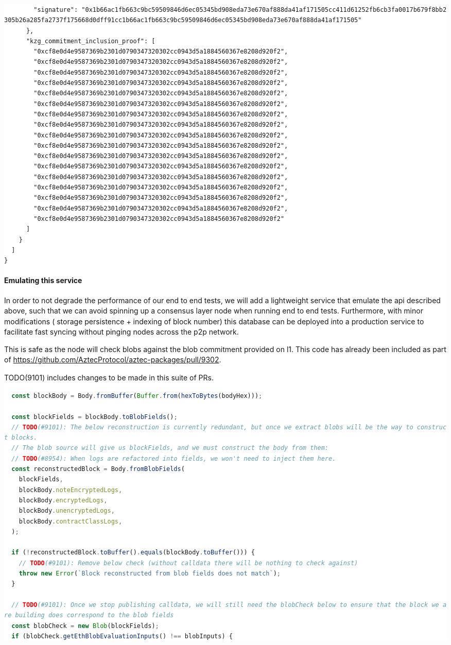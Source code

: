 ```
        "signature": "0x1b66ac1fb663c9bc59509846d6ec05345bd908eda73e670af888da41af171505cc411d61252fb6cb3fa0017b679f8bb2305b26a285fa2737f175668d0dff91cc1b66ac1fb663c9bc59509846d6ec05345bd908eda73e670af888da41af171505"
      },
      "kzg_commitment_inclusion_proof": [
        "0xcf8e0d4e9587369b2301d0790347320302cc0943d5a1884560367e8208d920f2",
        "0xcf8e0d4e9587369b2301d0790347320302cc0943d5a1884560367e8208d920f2",
        "0xcf8e0d4e9587369b2301d0790347320302cc0943d5a1884560367e8208d920f2",
        "0xcf8e0d4e9587369b2301d0790347320302cc0943d5a1884560367e8208d920f2",
        "0xcf8e0d4e9587369b2301d0790347320302cc0943d5a1884560367e8208d920f2",
        "0xcf8e0d4e9587369b2301d0790347320302cc0943d5a1884560367e8208d920f2",
        "0xcf8e0d4e9587369b2301d0790347320302cc0943d5a1884560367e8208d920f2",
        "0xcf8e0d4e9587369b2301d0790347320302cc0943d5a1884560367e8208d920f2",
        "0xcf8e0d4e9587369b2301d0790347320302cc0943d5a1884560367e8208d920f2",
        "0xcf8e0d4e9587369b2301d0790347320302cc0943d5a1884560367e8208d920f2",
        "0xcf8e0d4e9587369b2301d0790347320302cc0943d5a1884560367e8208d920f2",
        "0xcf8e0d4e9587369b2301d0790347320302cc0943d5a1884560367e8208d920f2",
        "0xcf8e0d4e9587369b2301d0790347320302cc0943d5a1884560367e8208d920f2",
        "0xcf8e0d4e9587369b2301d0790347320302cc0943d5a1884560367e8208d920f2",
        "0xcf8e0d4e9587369b2301d0790347320302cc0943d5a1884560367e8208d920f2",
        "0xcf8e0d4e9587369b2301d0790347320302cc0943d5a1884560367e8208d920f2",
        "0xcf8e0d4e9587369b2301d0790347320302cc0943d5a1884560367e8208d920f2"
      ]
    }
  ]
}
```


#### Emulating this service
In order to not degrade the performance of our end to end tests, we will add a lightweight service that emulate the api described above, such that we can avoid spinning up 
a consensus layer node when running end to end tests. Furthermore, with minor modifications ( storage persistence + indexing of block number) this database can be deployed into a production service to facilitate fast syncing without pinging nodes across the p2p network. 

This is safe as the node will check blobs against the blob commitment provided on l1. This code has already been included as part of https://github.com/AztecProtocol/aztec-packages/pull/9302. 

TODO(9101) includes changes to be made in this suite of PRs.
```ts
  const blockBody = Body.fromBuffer(Buffer.from(hexToBytes(bodyHex)));

  const blockFields = blockBody.toBlobFields();
  // TODO(#9101): The below reconstruction is currently redundant, but once we extract blobs will be the way to construct blocks.
  // The blob source will give us blockFields, and we must construct the body from them:
  // TODO(#8954): When logs are refactored into fields, we won't need to inject them here.
  const reconstructedBlock = Body.fromBlobFields(
    blockFields,
    blockBody.noteEncryptedLogs,
    blockBody.encryptedLogs,
    blockBody.unencryptedLogs,
    blockBody.contractClassLogs,
  );

  if (!reconstructedBlock.toBuffer().equals(blockBody.toBuffer())) {
    // TODO(#9101): Remove below check (without calldata there will be nothing to check against)
    throw new Error(`Block reconstructed from blob fields does not match`);
  }

  // TODO(#9101): Once we stop publishing calldata, we will still need the blobCheck below to ensure that the block we are building does correspond to the blob fields
  const blobCheck = new Blob(blockFields);
  if (blobCheck.getEthBlobEvaluationInputs() !== blobInputs) {
```